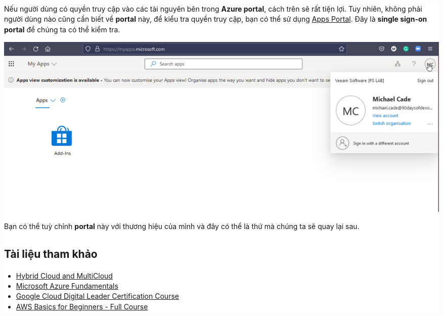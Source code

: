 Nếu người dùng có quyền truy cập vào các tài nguyên bên trong **Azure portal**, cách trên sẽ rất tiện lợi. Tuy nhiên, không phải người dùng nào cũng cần biết về **portal** này, để kiểu tra quyền truy cập, bạn có thể sử dụng [Apps Portal](https://myapps.microsoft.com/). Đây là **single sign-on portal** để chúng ta có thể kiểm tra.

![Microsoft Azure Security Models](Image/../../../Image/Security-Microsoft-Azure018.png)

Bạn có thể tuỳ chỉnh **portal** này với thương hiệu của mình và đây có thể là thứ mà chúng ta sẽ quay lại sau.

## Tài liệu tham khảo

- [Hybrid Cloud and MultiCloud](https://www.youtube.com/watch?v=qkj5W98Xdvw)
- [Microsoft Azure Fundamentals](https://www.youtube.com/watch?v=NKEFWyqJ5XA&list=WL&index=130&t=12s)
- [Google Cloud Digital Leader Certification Course](https://www.youtube.com/watch?v=UGRDM86MBIQ&list=WL&index=131&t=10s)
- [AWS Basics for Beginners - Full Course](https://www.youtube.com/watch?v=ulprqHHWlng&t=5352s)